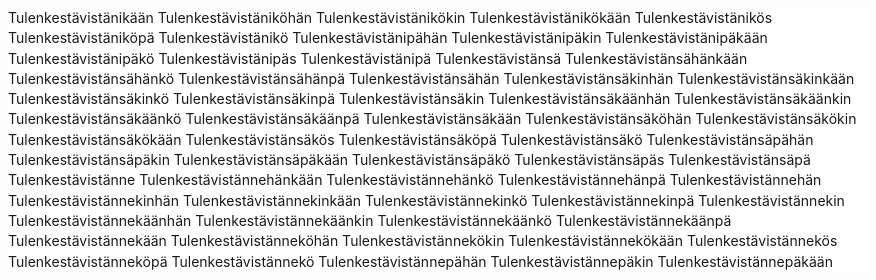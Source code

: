 Tulenkestävistänikään
Tulenkestävistäniköhän
Tulenkestävistänikökin
Tulenkestävistänikökään
Tulenkestävistänikös
Tulenkestävistäniköpä
Tulenkestävistänikö
Tulenkestävistänipähän
Tulenkestävistänipäkin
Tulenkestävistänipäkään
Tulenkestävistänipäkö
Tulenkestävistänipäs
Tulenkestävistänipä
Tulenkestävistänsä
Tulenkestävistänsähänkään
Tulenkestävistänsähänkö
Tulenkestävistänsähänpä
Tulenkestävistänsähän
Tulenkestävistänsäkinhän
Tulenkestävistänsäkinkään
Tulenkestävistänsäkinkö
Tulenkestävistänsäkinpä
Tulenkestävistänsäkin
Tulenkestävistänsäkäänhän
Tulenkestävistänsäkäänkin
Tulenkestävistänsäkäänkö
Tulenkestävistänsäkäänpä
Tulenkestävistänsäkään
Tulenkestävistänsäköhän
Tulenkestävistänsäkökin
Tulenkestävistänsäkökään
Tulenkestävistänsäkös
Tulenkestävistänsäköpä
Tulenkestävistänsäkö
Tulenkestävistänsäpähän
Tulenkestävistänsäpäkin
Tulenkestävistänsäpäkään
Tulenkestävistänsäpäkö
Tulenkestävistänsäpäs
Tulenkestävistänsäpä
Tulenkestävistänne
Tulenkestävistännehänkään
Tulenkestävistännehänkö
Tulenkestävistännehänpä
Tulenkestävistännehän
Tulenkestävistännekinhän
Tulenkestävistännekinkään
Tulenkestävistännekinkö
Tulenkestävistännekinpä
Tulenkestävistännekin
Tulenkestävistännekäänhän
Tulenkestävistännekäänkin
Tulenkestävistännekäänkö
Tulenkestävistännekäänpä
Tulenkestävistännekään
Tulenkestävistänneköhän
Tulenkestävistännekökin
Tulenkestävistännekökään
Tulenkestävistännekös
Tulenkestävistänneköpä
Tulenkestävistännekö
Tulenkestävistännepähän
Tulenkestävistännepäkin
Tulenkestävistännepäkään